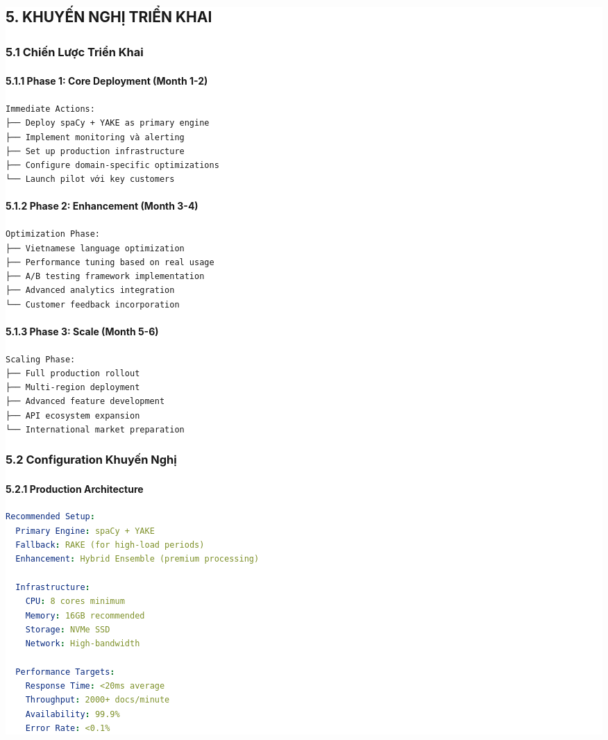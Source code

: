 
## 5. KHUYẾN NGHỊ TRIỂN KHAI

### 5.1 Chiến Lược Triển Khai

#### 5.1.1 Phase 1: Core Deployment (Month 1-2)
```
Immediate Actions:
├── Deploy spaCy + YAKE as primary engine
├── Implement monitoring và alerting
├── Set up production infrastructure  
├── Configure domain-specific optimizations
└── Launch pilot với key customers
```

#### 5.1.2 Phase 2: Enhancement (Month 3-4)
```
Optimization Phase:
├── Vietnamese language optimization
├── Performance tuning based on real usage
├── A/B testing framework implementation
├── Advanced analytics integration
└── Customer feedback incorporation
```

#### 5.1.3 Phase 3: Scale (Month 5-6)
```
Scaling Phase:
├── Full production rollout
├── Multi-region deployment
├── Advanced feature development
├── API ecosystem expansion
└── International market preparation
```

### 5.2 Configuration Khuyến Nghị

#### 5.2.1 Production Architecture
```yaml
Recommended Setup:
  Primary Engine: spaCy + YAKE
  Fallback: RAKE (for high-load periods)
  Enhancement: Hybrid Ensemble (premium processing)
  
  Infrastructure:
    CPU: 8 cores minimum
    Memory: 16GB recommended  
    Storage: NVMe SSD
    Network: High-bandwidth
    
  Performance Targets:
    Response Time: <20ms average
    Throughput: 2000+ docs/minute
    Availability: 99.9%
    Error Rate: <0.1%
```

